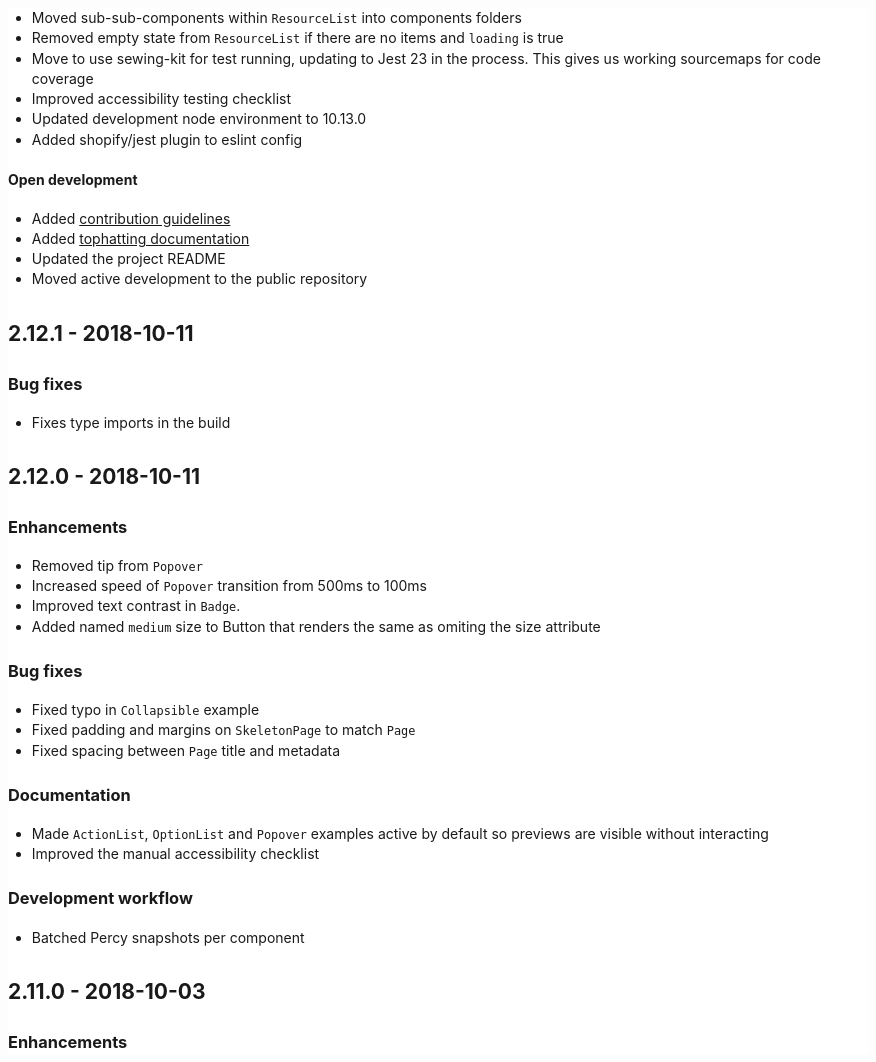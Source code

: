 - Moved sub-sub-components within `ResourceList` into components folders
- Removed empty state from `ResourceList` if there are no items and `loading` is true
- Move to use sewing-kit for test running, updating to Jest 23 in the process. This gives us working sourcemaps for code coverage
- Improved accessibility testing checklist
- Updated development node environment to 10.13.0
- Added shopify/jest plugin to eslint config

#### Open development

- Added [contribution guidelines](https://github.com/Shopify/polaris-react/blob/master/.github/CONTRIBUTING.md)
- Added [tophatting documentation](https://github.com/Shopify/polaris-react/blob/master/documentation/Tophatting.md)
- Updated the project README
- Moved active development to the public repository

## 2.12.1 - 2018-10-11

### Bug fixes

- Fixes type imports in the build

## 2.12.0 - 2018-10-11

### Enhancements

- Removed tip from `Popover`
- Increased speed of `Popover` transition from 500ms to 100ms
- Improved text contrast in `Badge`.
- Added named `medium` size to Button that renders the same as omiting the size attribute

### Bug fixes

- Fixed typo in `Collapsible` example
- Fixed padding and margins on `SkeletonPage` to match `Page`
- Fixed spacing between `Page` title and metadata

### Documentation

- Made `ActionList`, `OptionList` and `Popover` examples active by default so previews are visible without interacting
- Improved the manual accessibility checklist

### Development workflow

- Batched Percy snapshots per component

## 2.11.0 - 2018-10-03

### Enhancements

